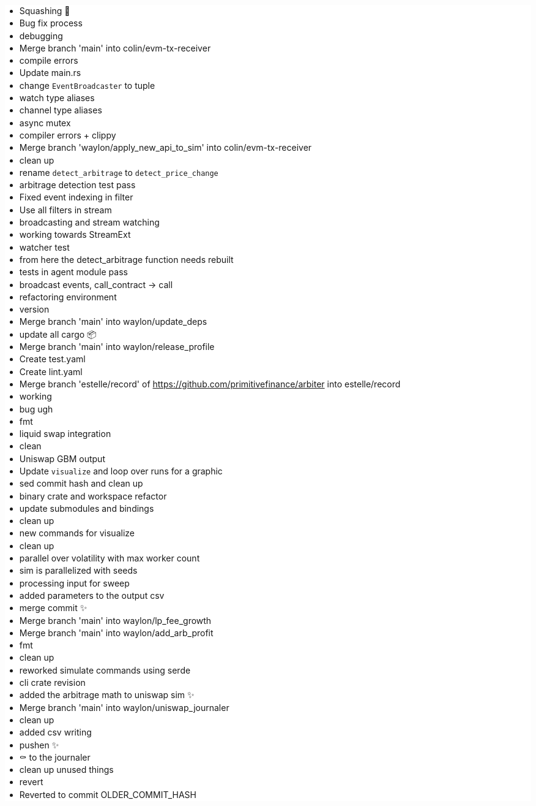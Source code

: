 - Squashing :bug:
- Bug fix process
- debugging
- Merge branch 'main' into colin/evm-tx-receiver
- compile errors
- Update main.rs
- change `EventBroadcaster` to tuple
- watch type aliases
- channel type aliases
- async mutex
- compiler errors + clippy
- Merge branch 'waylon/apply_new_api_to_sim' into colin/evm-tx-receiver
- clean up
- rename `detect_arbitrage` to `detect_price_change`
- arbitrage detection test pass
- Fixed event indexing in filter
- Use all filters in stream
- broadcasting and stream watching
- working towards StreamExt
- watcher test
- from here the detect_arbitrage function needs rebuilt
- tests in agent module pass
- broadcast events, call_contract -> call
- refactoring environment
- version
- Merge branch 'main' into waylon/update_deps
- update all cargo :package:
- Merge branch 'main' into waylon/release_profile
- Create test.yaml
- Create lint.yaml
- Merge branch 'estelle/record' of https://github.com/primitivefinance/arbiter into estelle/record
- working
- bug ugh
- fmt
- liquid swap integration
- clean
- Uniswap GBM output
- Update `visualize` and loop over runs for a graphic
- sed commit hash and clean up
- binary crate and workspace refactor
- update submodules and bindings
- clean up
- new commands for visualize
- clean up
- parallel over volatility with max worker count
- sim is parallelized with seeds
- processing input for sweep
- added parameters to the output csv
- merge commit :sparkles:
- Merge branch 'main' into waylon/lp_fee_growth
- Merge branch 'main' into waylon/add_arb_profit
- fmt
- clean up
- reworked simulate commands using serde
- cli crate revision
- added the arbitrage math to uniswap sim :sparkles:
- Merge branch 'main' into waylon/uniswap_journaler
- clean up
- added csv writing
- pushen :sparkles:
- :coffin: to the journaler
- clean up unused things
- revert
- Reverted to commit OLDER_COMMIT_HASH